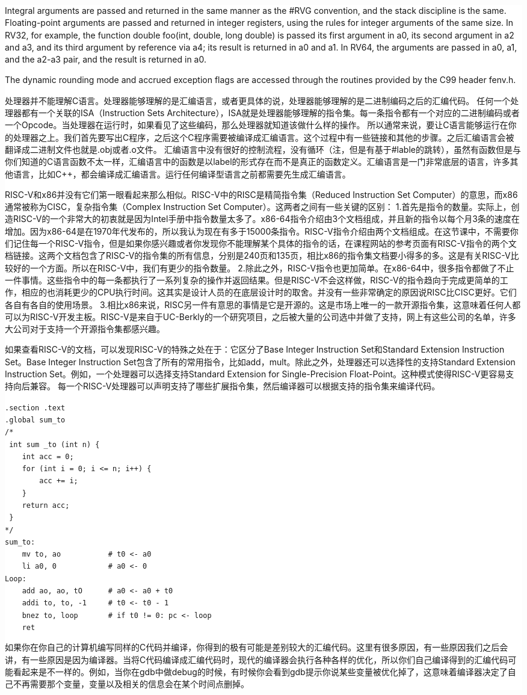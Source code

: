 Integral arguments are passed and returned in the same manner as the #RVG convention, and the stack discipline is the same. Floating-point arguments are passed and returned in integer registers, using the rules for integer arguments of the same size. In RV32, for example, the function double foo(int, double, long double) is passed its first argument in a0, its second argument in a2 and a3, and its third argument by reference via a4; its result is returned in a0 and a1. In RV64, the arguments are passed in a0, a1, and the a2-a3 pair, and the result is returned in a0.

The dynamic rounding mode and accrued exception flags are accessed through the routines provided by the C99 header fenv.h.

处理器并不能理解C语言。处理器能够理解的是汇编语言，或者更具体的说，处理器能够理解的是二进制编码之后的汇编代码。
任何一个处理器都有一个关联的ISA（Instruction Sets Architecture），ISA就是处理器能够理解的指令集。每一条指令都有一个对应的二进制编码或者一个Opcode。当处理器在运行时，如果看见了这些编码，那么处理器就知道该做什么样的操作。
所以通常来说，要让C语言能够运行在你的处理器之上。我们首先要写出C程序，之后这个C程序需要被编译成汇编语言。这个过程中有一些链接和其他的步骤。之后汇编语言会被翻译成二进制文件也就是.obj或者.o文件。
汇编语言中没有很好的控制流程，没有循环（注，但是有基于#lable的跳转），虽然有函数但是与你们知道的C语言函数不太一样，汇编语言中的函数是以label的形式存在而不是真正的函数定义。汇编语言是一门非常底层的语言，许多其他语言，比如C++，都会编译成汇编语言。运行任何编译型语言之前都需要先生成汇编语言。

RISC-V和x86并没有它们第一眼看起来那么相似。RISC-V中的RISC是精简指令集（Reduced Instruction Set Computer）的意思，而x86通常被称为CISC，复杂指令集（Complex Instruction Set Computer）。这两者之间有一些关键的区别：
    1.首先是指令的数量。实际上，创造RISC-V的一个非常大的初衷就是因为Intel手册中指令数量太多了。x86-64指令介绍由3个文档组成，并且新的指令以每个月3条的速度在增加。因为x86-64是在1970年代发布的，所以我认为现在有多于15000条指令。RISC-V指令介绍由两个文档组成。在这节课中，不需要你们记住每一个RISC-V指令，但是如果你感兴趣或者你发现你不能理解某个具体的指令的话，在课程网站的参考页面有RISC-V指令的两个文档链接。这两个文档包含了RISC-V的指令集的所有信息，分别是240页和135页，相比x86的指令集文档要小得多的多。这是有关RISC-V比较好的一个方面。所以在RISC-V中，我们有更少的指令数量。
    2.除此之外，RISC-V指令也更加简单。在x86-64中，很多指令都做了不止一件事情。这些指令中的每一条都执行了一系列复杂的操作并返回结果。但是RISC-V不会这样做，RISC-V的指令趋向于完成更简单的工作，相应的也消耗更少的CPU执行时间。这其实是设计人员的在底层设计时的取舍。并没有一些非常确定的原因说RISC比CISC更好。它们各自有各自的使用场景。
    3.相比x86来说，RISC另一件有意思的事情是它是开源的。这是市场上唯一的一款开源指令集，这意味着任何人都可以为RISC-V开发主板。RISC-V是来自于UC-Berkly的一个研究项目，之后被大量的公司选中并做了支持，网上有这些公司的名单，许多大公司对于支持一个开源指令集都感兴趣。

如果查看RISC-V的文档，可以发现RISC-V的特殊之处在于：它区分了Base Integer Instruction Set和Standard Extension Instruction Set。Base Integer Instruction Set包含了所有的常用指令，比如add，mult。除此之外，处理器还可以选择性的支持Standard Extension Instruction Set。例如，一个处理器可以选择支持Standard Extension for Single-Precision Float-Point。这种模式使得RISC-V更容易支持向后兼容。 每一个RISC-V处理器可以声明支持了哪些扩展指令集，然后编译器可以根据支持的指令集来编译代码。

```
.section .text
.global sum_to
/*
 int sum _to (int n) { 
    int acc = 0;
    for (int i = 0; i <= n; i++) { 
        acc += i;
    }
    return acc;
 }
*/
sum_to:
    mv to, ao           # t0 <- a0
    li a0, 0            # a0 <- 0
Loop:
    add ao, ao, tO      # a0 <- a0 + t0 
    addi to, to, -1     # t0 <- t0 - 1
    bnez to, loop       # if t0 != 0: pc <- loop
    ret
```
如果你在你自己的计算机编写同样的C代码并编译，你得到的极有可能是差别较大的汇编代码。这里有很多原因，有一些原因我们之后会讲，有一些原因是因为编译器。当将C代码编译成汇编代码时，现代的编译器会执行各种各样的优化，所以你们自己编译得到的汇编代码可能看起来是不一样的。例如，当你在gdb中做debug的时候，有时候你会看到gdb提示你说某些变量被优化掉了，这意味着编译器决定了自己不再需要那个变量，变量以及相关的信息会在某个时间点删掉。
